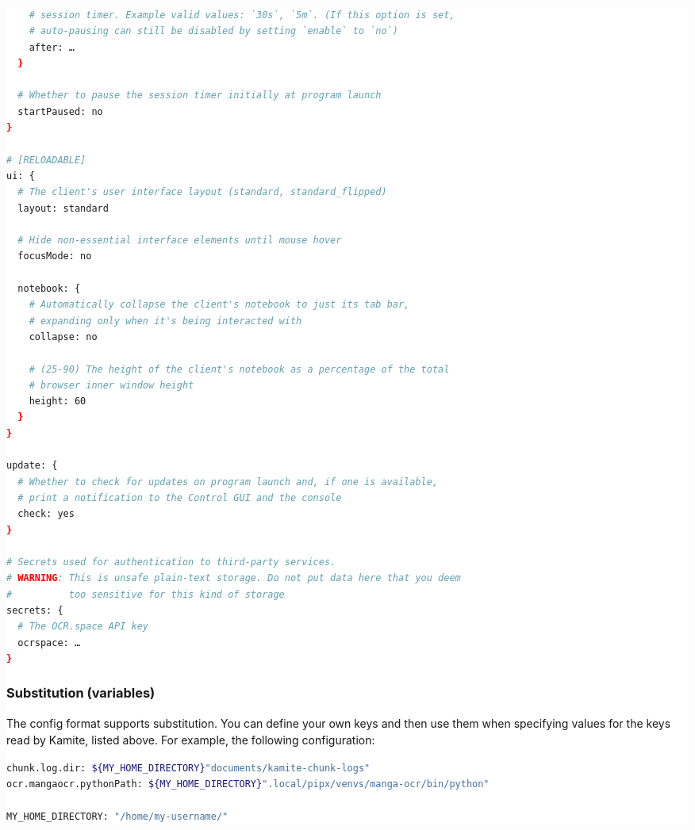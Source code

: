 ```sh
    # session timer. Example valid values: `30s`, `5m`. (If this option is set,
    # auto-pausing can still be disabled by setting `enable` to `no`)
    after: …
  }

  # Whether to pause the session timer initially at program launch
  startPaused: no
}

# [RELOADABLE]
ui: {
  # The client's user interface layout (standard, standard_flipped)
  layout: standard

  # Hide non-essential interface elements until mouse hover
  focusMode: no

  notebook: {
    # Automatically collapse the client's notebook to just its tab bar,
    # expanding only when it's being interacted with
    collapse: no

    # (25-90) The height of the client's notebook as a percentage of the total
    # browser inner window height
    height: 60
  }
}

update: {
  # Whether to check for updates on program launch and, if one is available,
  # print a notification to the Control GUI and the console
  check: yes
}

# Secrets used for authentication to third-party services.
# WARNING: This is unsafe plain-text storage. Do not put data here that you deem
#          too sensitive for this kind of storage
secrets: {
  # The OCR.space API key
  ocrspace: …
}
```

### Substitution (variables)

The config format supports substitution. You can define your own keys and then
use them when specifying values for the keys read by Kamite, listed above. For
example, the following configuration:

```sh
chunk.log.dir: ${MY_HOME_DIRECTORY}"documents/kamite-chunk-logs"
ocr.mangaocr.pythonPath: ${MY_HOME_DIRECTORY}".local/pipx/venvs/manga-ocr/bin/python"

MY_HOME_DIRECTORY: "/home/my-username/"
```


[deepl]: https://deepl.com/
[mpv]: https://mpv.io/
[Textractor]: https://github.com/Artikash/Textractor
[Agent]: https://github.com/0xDC00/agent
[waycorner-icxes]: https://github.com/icxes/waycorner
[wiki-linux-edge-tts]: https://github.com/fauu/Kamite/wiki/Linux-recipes#read-text-from-kamite-aloud-using-microsofts-tts
[kamite-bin]: https://aur.archlinux.org/packages/kamite-bin
[Releases]: https://github.com/fauu/Kamite/releases
[mpv-ref-config]: https://mpv.io/manual/stable/#configuration-files
[mpv-ref-json-ipc]: https://mpv.io/manual/stable/#json-ipc
[mpv-ref-sub-options]: https://mpv.io/manual/stable/#subtitles
[sub-pause-advanced]: https://github.com/fauu/mpv-sub-pause-advanced
[installing-python]: https://realpython.com/installing-python/
[pip]: https://pip.pypa.io/en/stable/installation/
[pipx]: https://pypa.github.io/pipx/
[ocrspace-privacy-policy]: https://ocr.space/privacypolicy
[tesseract-ub-mannheim]: https://github.com/UB-Mannheim/tesseract/wiki
[GNOME Screenshot]: https://en.wikipedia.org/wiki/GNOME_Screenshot
[Spectacle]: https://apps.kde.org/spectacle/
[oneclick-ocr-userscript]: https://github.com/fauu/Kamite/raw/master/extra/userscripts/Kamite%20One-Click%20OCR.user.js
[clipboard-inserter-ff]: https://addons.mozilla.org/en-US/firefox/addon/lap-clipboard-inserter
[clipboard-inserter-chrome]: https://chrome.google.com/webstore/detail/clipboard-inserter/deahejllghicakhplliloeheabddjajm
[RegexOne]: https://regexone.com/
[regex101]: https://regex101.com/
[java-regex]: https://docs.oracle.com/en/java/javase/18/docs/api/java.base/java/util/regex/Pattern.html#sum
[default config]: https://github.com/fauu/Kamite/blob/master/config/config.default.hocon
[regex-match-groups]: https://regexone.com/lesson/capturing_groups
[animecards-yomichan]: https://animecards.site/yomichansetup/
[themoeway-yomichan]: https://learnjapanese.moe/yomichan/
[anacreon-yomichan-freq]: https://anacreondjt.gitlab.io/docs/freq/
[deeplx]: https://github.com/OwO-Network/DeepLX
[Violentmonkey]: https://violentmonkey.github.io/
[Tampermonkey]: https://tampermonkey.net
[modify-headers-ff]: https://addons.mozilla.org/firefox/addon/simple-modify-header/
[modify-headers-chrome]: https://chrome.google.com/webstore/detail/simple-modify-headers/gjgiipmpldkpbdfjkgofildhapegmmic
[Immersion Kit]: https://www.immersionkit.com
[furigana]: https://en.wikipedia.org/wiki/Furigana
[kuromoji-jar]: https://jitpack.io/com/github/atilika/kuromoji/kuromoji-unidic-kanaaccent/e18ff911fd/kuromoji-unidic-kanaaccent-e18ff911fd.jar
[swing-get-keystroke]: https://docs.oracle.com/en/java/javase/17/docs/api/java.desktop/javax/swing/KeyStroke.html#getKeyStroke(java.lang.String)
[HOCON]: https://github.com/lightbend/config#using-hocon-the-json-superset
[Styling recipes]: https://github.com/fauu/Kamite/wiki/Styling-recipes
[tscfg]: https://github.com/carueda/tscfg
[hypfvieh/dbus-java]: https://github.com/hypfvieh/dbus-java
[Javalin]: https://github.com/javalin/javalin
[Jackson]: https://github.com/FasterXML/jackson-core
[jkeymaster]: https://github.com/tulskiy/jkeymaster
[JNA]: https://github.com/java-native-access/jna
[SLF4J]: https://www.slf4j.org/
[log4j]: https://github.com/apache/logging-log4j2
[ts-config]: https://github.com/lightbend/config
[jsoup]: https://github.com/jhy/jsoup
[Solid]: https://www.solidjs.com/
[Solid Styled Components]: https://github.com/solidjs/solid-styled-components
[Kuromoji UniDic Kana Accent]: https://github.com/atilika/kuromoji
[Roboto]: https://fonts.google.com/specimen/Roboto
[Noto Sans Japanese]: https://fonts.google.com/noto/specimen/Noto+Sans+JP
[Yomichan]: https://foosoft.net/projects/yomichan/
[rikaikun]: https://github.com/melink14/rikaikun
[10ten]: https://github.com/birchill/10ten-ja-reader
[Gomics-v]: https://github.com/fauu/gomicsv
[Sway]: https://swaywm.org/
[manga-ocr]: https://github.com/kha-white/manga-ocr
[manga-ocr-hf]: https://huggingface.co/spaces/Detomo/Japanese-OCR
[easyocr-hf]: https://huggingface.co/spaces/tomofi/EasyOCR
[hiveocr-hf]: https://huggingface.co/spaces/seaoctopusredchicken/Hive-OCR-simple
[OCR.space]: https://ocr.space/